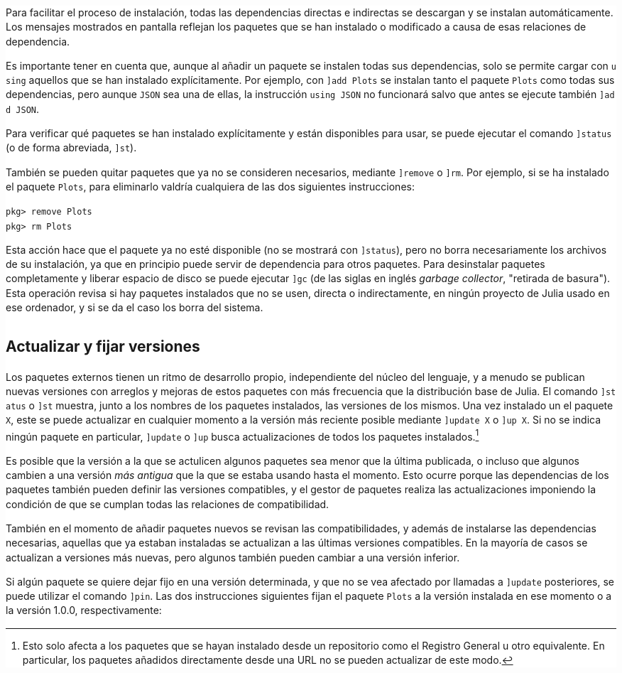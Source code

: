 Para facilitar el proceso de instalación, todas las dependencias directas e indirectas se descargan y se instalan automáticamente. Los mensajes mostrados en pantalla reflejan los paquetes que se han instalado o modificado a causa de esas relaciones de dependencia.

Es importante tener en cuenta que, aunque al añadir un paquete se instalen todas sus dependencias, solo se permite cargar con `using` aquellos que se han instalado explícitamente. Por ejemplo, con `]add Plots` se instalan tanto el paquete `Plots` como todas sus dependencias, pero aunque `JSON` sea una de ellas, la instrucción `using JSON` no funcionará salvo que antes se ejecute también `]add JSON`.

Para verificar qué paquetes se han instalado explícitamente y están disponibles para usar, se puede ejecutar el comando `]status` (o de forma abreviada, `]st`).

También se pueden quitar paquetes que ya no se consideren necesarios, mediante `]remove` o `]rm`. Por ejemplo, si se ha instalado el paquete `Plots`, para eliminarlo valdría cualquiera de las dos siguientes instrucciones:

```julia-remove
pkg> remove Plots
pkg> rm Plots
```

Esta acción hace que el paquete ya no esté disponible (no se mostrará con `]status`), pero no borra necesariamente los archivos de su instalación, ya que en principio puede servir de dependencia para otros paquetes. Para desinstalar paquetes completamente y liberar espacio de disco se puede ejecutar `]gc` (de las siglas en inglés *garbage collector*, "retirada de basura"). Esta operación revisa si hay paquetes instalados que no se usen, directa o indirectamente, en ningún proyecto de Julia usado en ese ordenador, y si se da el caso los borra del sistema.

## Actualizar y fijar versiones

Los paquetes externos tienen un ritmo de desarrollo propio, independiente del núcleo del lenguaje, y a menudo se publican nuevas versiones con arreglos y mejoras de estos paquetes con más frecuencia que la distribución base de Julia. El comando `]status` o `]st` muestra, junto a los nombres de los paquetes instalados, las versiones de los mismos. Una vez instalado un el paquete `X`, este se puede actualizar en cualquier momento a la versión más reciente posible mediante `]update X` o `]up X`. Si no se indica ningún paquete en particular, `]update` o `]up` busca actualizaciones de todos los paquetes instalados.[^2]

[^2]: Esto solo afecta a los paquetes que se hayan instalado desde un repositorio como el Registro General u otro equivalente. En particular, los paquetes añadidos directamente desde una URL no se pueden actualizar de este modo.

Es posible que la versión a la que se actulicen algunos paquetes sea menor que la última publicada, o incluso que algunos cambien a una versión *más antigua* que la que se estaba usando hasta el momento. Esto ocurre porque las dependencias de los paquetes también pueden definir las versiones compatibles, y el gestor de paquetes realiza las actualizaciones imponiendo la condición de que se cumplan todas las relaciones de compatibilidad.

También en el momento de añadir paquetes nuevos se revisan las compatibilidades, y además de instalarse las dependencias necesarias, aquellas que ya estaban instaladas se actualizan a las últimas versiones compatibles. En la mayoría de casos se actualizan a versiones más nuevas, pero algunos también pueden cambiar a una versión inferior.

Si algún paquete se quiere dejar fijo en una versión determinada, y que no se vea afectado por llamadas a `]update` posteriores, se puede utilizar el comando `]pin`. Las dos instrucciones siguientes fijan el paquete `Plots` a la versión instalada en ese momento o a la versión 1.0.0, respectivamente:


[^1]: Los usuarios de [JuliaPro](https://juliacomputing.com/products/juliapro.html) tienen también acceso a un repositorio de paquetes basado en el Registro General, pero con un mayor control sobre los contenidos y documentación de los paquetes.
[^3]: Algunos paquetes pueden *extender* funciones de otros paquetes o módulos, añadiendo nuevos métodos. Ese tipo de extensiones no producen ese tipo de conflictos.